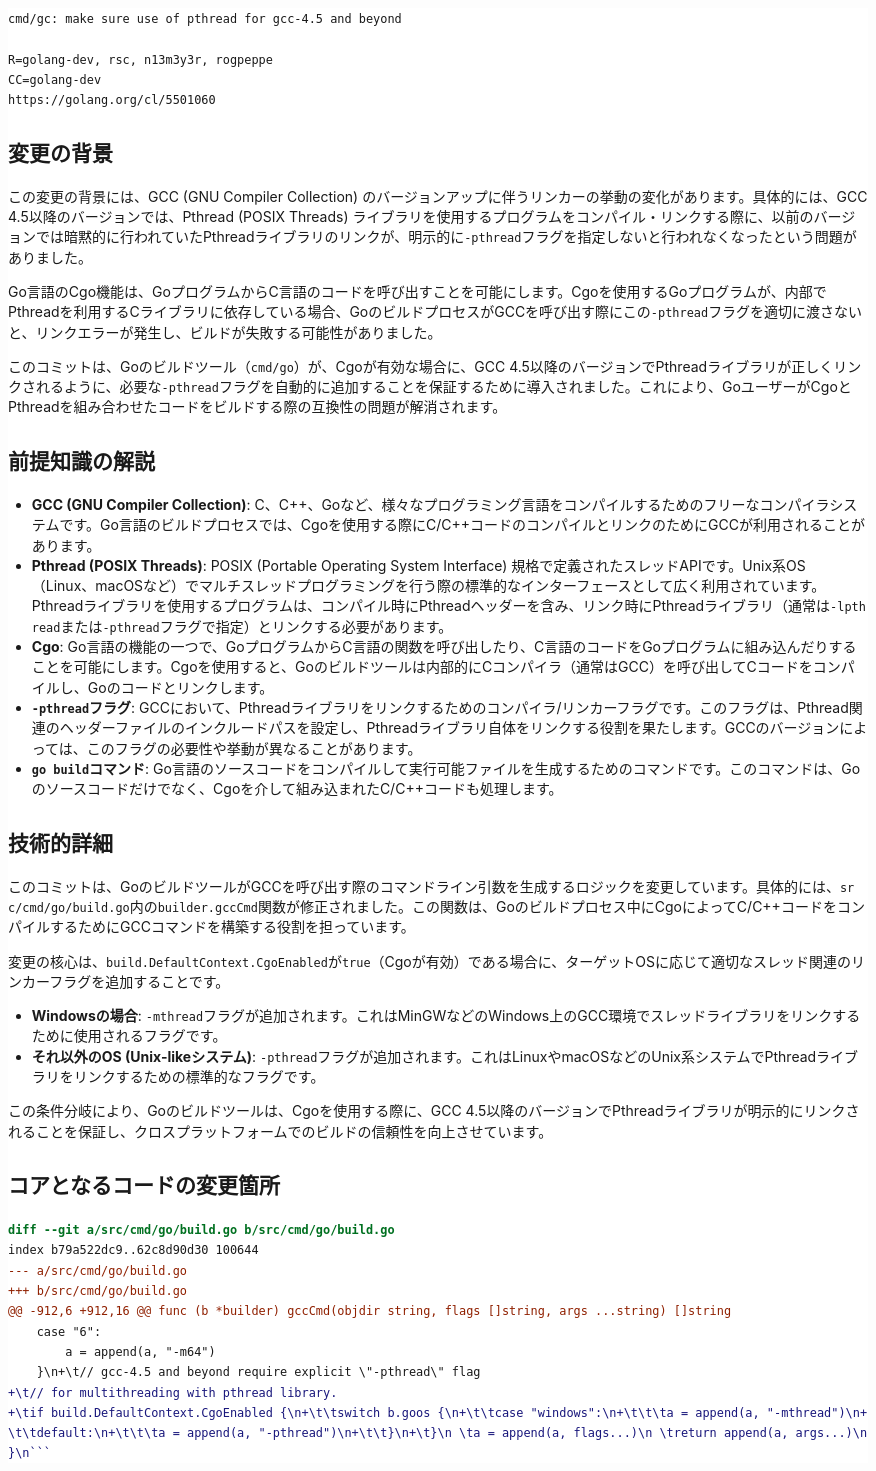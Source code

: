 ```
cmd/gc: make sure use of pthread for gcc-4.5 and beyond

R=golang-dev, rsc, n13m3y3r, rogpeppe
CC=golang-dev
https://golang.org/cl/5501060
```

## 変更の背景

この変更の背景には、GCC (GNU Compiler Collection) のバージョンアップに伴うリンカーの挙動の変化があります。具体的には、GCC 4.5以降のバージョンでは、Pthread (POSIX Threads) ライブラリを使用するプログラムをコンパイル・リンクする際に、以前のバージョンでは暗黙的に行われていたPthreadライブラリのリンクが、明示的に`-pthread`フラグを指定しないと行われなくなったという問題がありました。

Go言語のCgo機能は、GoプログラムからC言語のコードを呼び出すことを可能にします。Cgoを使用するGoプログラムが、内部でPthreadを利用するCライブラリに依存している場合、GoのビルドプロセスがGCCを呼び出す際にこの`-pthread`フラグを適切に渡さないと、リンクエラーが発生し、ビルドが失敗する可能性がありました。

このコミットは、Goのビルドツール（`cmd/go`）が、Cgoが有効な場合に、GCC 4.5以降のバージョンでPthreadライブラリが正しくリンクされるように、必要な`-pthread`フラグを自動的に追加することを保証するために導入されました。これにより、GoユーザーがCgoとPthreadを組み合わせたコードをビルドする際の互換性の問題が解消されます。

## 前提知識の解説

*   **GCC (GNU Compiler Collection)**: C、C++、Goなど、様々なプログラミング言語をコンパイルするためのフリーなコンパイラシステムです。Go言語のビルドプロセスでは、Cgoを使用する際にC/C++コードのコンパイルとリンクのためにGCCが利用されることがあります。
*   **Pthread (POSIX Threads)**: POSIX (Portable Operating System Interface) 規格で定義されたスレッドAPIです。Unix系OS（Linux、macOSなど）でマルチスレッドプログラミングを行う際の標準的なインターフェースとして広く利用されています。Pthreadライブラリを使用するプログラムは、コンパイル時にPthreadヘッダーを含み、リンク時にPthreadライブラリ（通常は`-lpthread`または`-pthread`フラグで指定）とリンクする必要があります。
*   **Cgo**: Go言語の機能の一つで、GoプログラムからC言語の関数を呼び出したり、C言語のコードをGoプログラムに組み込んだりすることを可能にします。Cgoを使用すると、Goのビルドツールは内部的にCコンパイラ（通常はGCC）を呼び出してCコードをコンパイルし、Goのコードとリンクします。
*   **`-pthread`フラグ**: GCCにおいて、Pthreadライブラリをリンクするためのコンパイラ/リンカーフラグです。このフラグは、Pthread関連のヘッダーファイルのインクルードパスを設定し、Pthreadライブラリ自体をリンクする役割を果たします。GCCのバージョンによっては、このフラグの必要性や挙動が異なることがあります。
*   **`go build`コマンド**: Go言語のソースコードをコンパイルして実行可能ファイルを生成するためのコマンドです。このコマンドは、Goのソースコードだけでなく、Cgoを介して組み込まれたC/C++コードも処理します。

## 技術的詳細

このコミットは、GoのビルドツールがGCCを呼び出す際のコマンドライン引数を生成するロジックを変更しています。具体的には、`src/cmd/go/build.go`内の`builder.gccCmd`関数が修正されました。この関数は、Goのビルドプロセス中にCgoによってC/C++コードをコンパイルするためにGCCコマンドを構築する役割を担っています。

変更の核心は、`build.DefaultContext.CgoEnabled`が`true`（Cgoが有効）である場合に、ターゲットOSに応じて適切なスレッド関連のリンカーフラグを追加することです。

*   **Windowsの場合**: `-mthread`フラグが追加されます。これはMinGWなどのWindows上のGCC環境でスレッドライブラリをリンクするために使用されるフラグです。
*   **それ以外のOS (Unix-likeシステム)**: `-pthread`フラグが追加されます。これはLinuxやmacOSなどのUnix系システムでPthreadライブラリをリンクするための標準的なフラグです。

この条件分岐により、Goのビルドツールは、Cgoを使用する際に、GCC 4.5以降のバージョンでPthreadライブラリが明示的にリンクされることを保証し、クロスプラットフォームでのビルドの信頼性を向上させています。

## コアとなるコードの変更箇所

```diff
diff --git a/src/cmd/go/build.go b/src/cmd/go/build.go
index b79a522dc9..62c8d90d30 100644
--- a/src/cmd/go/build.go
+++ b/src/cmd/go/build.go
@@ -912,6 +912,16 @@ func (b *builder) gccCmd(objdir string, flags []string, args ...string) []string
 	case "6":
 		a = append(a, "-m64")
 	}\n+\t// gcc-4.5 and beyond require explicit \"-pthread\" flag
+\t// for multithreading with pthread library.
+\tif build.DefaultContext.CgoEnabled {\n+\t\tswitch b.goos {\n+\t\tcase "windows":\n+\t\t\ta = append(a, "-mthread")\n+\t\tdefault:\n+\t\t\ta = append(a, "-pthread")\n+\t\t}\n+\t}\n \ta = append(a, flags...)\n \treturn append(a, args...)\n }\n```

```